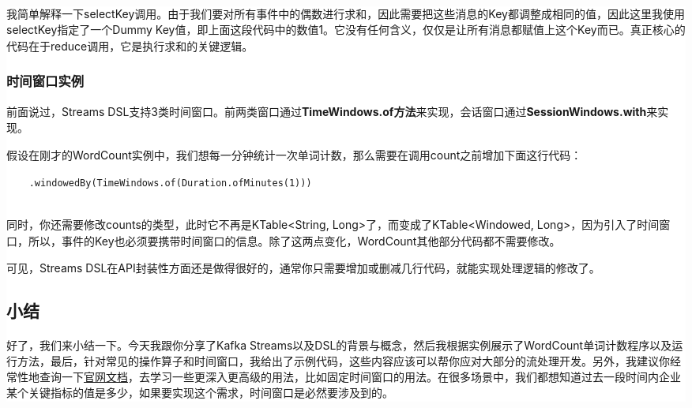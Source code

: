 我简单解释一下selectKey调用。由于我们要对所有事件中的偶数进行求和，因此需要把这些消息的Key都调整成相同的值，因此这里我使用selectKey指定了一个Dummy Key值，即上面这段代码中的数值1。它没有任何含义，仅仅是让所有消息都赋值上这个Key而已。真正核心的代码在于reduce调用，它是执行求和的关键逻辑。

### 时间窗口实例

前面说过，Streams DSL支持3类时间窗口。前两类窗口通过**TimeWindows.of方法**来实现，会话窗口通过**SessionWindows.with**来实现。

假设在刚才的WordCount实例中，我们想每一分钟统计一次单词计数，那么需要在调用count之前增加下面这行代码：

```
    .windowedBy(TimeWindows.of(Duration.ofMinutes(1)))
    

```

同时，你还需要修改counts的类型，此时它不再是KTable\<String, Long>了，而变成了KTable\<Windowed, Long>，因为引入了时间窗口，所以，事件的Key也必须要携带时间窗口的信息。除了这两点变化，WordCount其他部分代码都不需要修改。

可见，Streams DSL在API封装性方面还是做得很好的，通常你只需要增加或删减几行代码，就能实现处理逻辑的修改了。

## 小结

好了，我们来小结一下。今天我跟你分享了Kafka Streams以及DSL的背景与概念，然后我根据实例展示了WordCount单词计数程序以及运行方法，最后，针对常见的操作算子和时间窗口，我给出了示例代码，这些内容应该可以帮你应对大部分的流处理开发。另外，我建议你经常性地查询一下[官网文档](https://kafka.apache.org/23/documentation/streams/developer-guide/dsl-api.html#aggregating)，去学习一些更深入更高级的用法，比如固定时间窗口的用法。在很多场景中，我们都想知道过去一段时间内企业某个关键指标的值是多少，如果要实现这个需求，时间窗口是必然要涉及到的。
